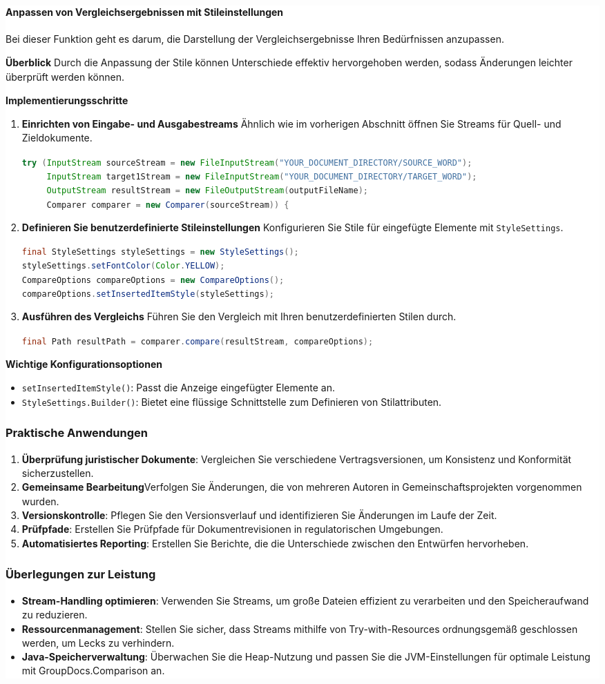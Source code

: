 #### Anpassen von Vergleichsergebnissen mit Stileinstellungen
Bei dieser Funktion geht es darum, die Darstellung der Vergleichsergebnisse Ihren Bedürfnissen anzupassen.

**Überblick**
Durch die Anpassung der Stile können Unterschiede effektiv hervorgehoben werden, sodass Änderungen leichter überprüft werden können.

**Implementierungsschritte**
1. **Einrichten von Eingabe- und Ausgabestreams**
   Ähnlich wie im vorherigen Abschnitt öffnen Sie Streams für Quell- und Zieldokumente.
   ```java
   try (InputStream sourceStream = new FileInputStream("YOUR_DOCUMENT_DIRECTORY/SOURCE_WORD");
        InputStream target1Stream = new FileInputStream("YOUR_DOCUMENT_DIRECTORY/TARGET_WORD");
        OutputStream resultStream = new FileOutputStream(outputFileName);
        Comparer comparer = new Comparer(sourceStream)) {
   ```

2. **Definieren Sie benutzerdefinierte Stileinstellungen**
   Konfigurieren Sie Stile für eingefügte Elemente mit `StyleSettings`.
   ```java
   final StyleSettings styleSettings = new StyleSettings();
   styleSettings.setFontColor(Color.YELLOW);
   CompareOptions compareOptions = new CompareOptions();
   compareOptions.setInsertedItemStyle(styleSettings);
   ```

3. **Ausführen des Vergleichs**
   Führen Sie den Vergleich mit Ihren benutzerdefinierten Stilen durch.
   ```java
   final Path resultPath = comparer.compare(resultStream, compareOptions);
   ```

**Wichtige Konfigurationsoptionen**
- `setInsertedItemStyle()`: Passt die Anzeige eingefügter Elemente an.
- `StyleSettings.Builder()`: Bietet eine flüssige Schnittstelle zum Definieren von Stilattributen.

### Praktische Anwendungen
1. **Überprüfung juristischer Dokumente**: Vergleichen Sie verschiedene Vertragsversionen, um Konsistenz und Konformität sicherzustellen.
2. **Gemeinsame Bearbeitung**Verfolgen Sie Änderungen, die von mehreren Autoren in Gemeinschaftsprojekten vorgenommen wurden.
3. **Versionskontrolle**: Pflegen Sie den Versionsverlauf und identifizieren Sie Änderungen im Laufe der Zeit.
4. **Prüfpfade**: Erstellen Sie Prüfpfade für Dokumentrevisionen in regulatorischen Umgebungen.
5. **Automatisiertes Reporting**: Erstellen Sie Berichte, die die Unterschiede zwischen den Entwürfen hervorheben.

### Überlegungen zur Leistung
- **Stream-Handling optimieren**: Verwenden Sie Streams, um große Dateien effizient zu verarbeiten und den Speicheraufwand zu reduzieren.
- **Ressourcenmanagement**: Stellen Sie sicher, dass Streams mithilfe von Try-with-Resources ordnungsgemäß geschlossen werden, um Lecks zu verhindern.
- **Java-Speicherverwaltung**: Überwachen Sie die Heap-Nutzung und passen Sie die JVM-Einstellungen für optimale Leistung mit GroupDocs.Comparison an.
